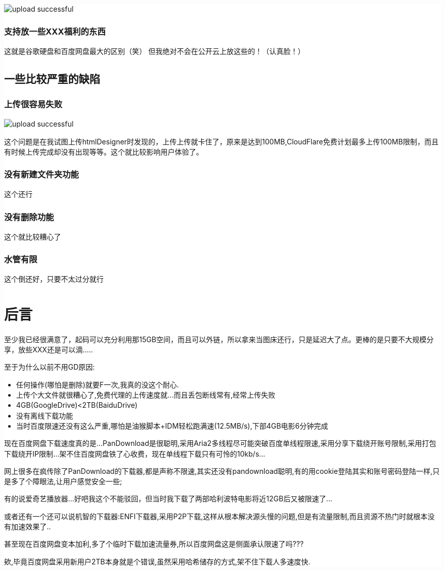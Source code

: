
![upload successful](https://img.cyfan.top/pic/post/pasted-66.png)

### 支持放一些XXX福利的东西

这就是谷歌硬盘和百度网盘最大的区别（笑）
但我绝对不会在公开云上放这些的！（认真脸！）


## 一些比较严重的缺陷

### 上传很容易失败


![upload successful](https://img.cyfan.top/pic/post/pasted-78.png)

这个问题是在我试图上传htmlDesigner时发现的，上传上传就卡住了，原来是达到100MB,CloudFlare免费计划最多上传100MB限制，而且有时候上传完成却没有出现等等。这个就比较影响用户体验了。

### 没有新建文件夹功能

这个还行

### 没有删除功能

这个就比较糟心了

### 水管有限

这个倒还好，只要不太过分就行


# 后言

至少我已经很满意了，起码可以充分利用那15GB空间，而且可以外链，所以拿来当图床还行，只是延迟大了点。更棒的是只要不大规模分享，放些XXX还是可以滴.....

至于为什么以前不用GD原因:
- 任何操作(哪怕是删除)就要F一次,我真的没这个耐心.
- 上传个大文件就很糟心了,免费代理的上传速度就...而且丢包断线常有,经常上传失败
- 4GB(GoogleDrive)<2TB(BaiduDrive)
- 没有离线下载功能
- 当时百度限速还没有这么严重,哪怕是油猴脚本+IDM轻松跑满速(12.5MB/s),下部4GB电影6分钟完成

现在百度网盘下载速度真的是...PanDownload是很聪明,采用Aria2多线程尽可能突破百度单线程限速,采用分享下载绕开账号限制,采用打包下载绕开IP限制...架不住百度网盘铁了心收费，现在单线程下载只有可怜的10kb/s...  

网上很多在疯传除了PanDownload的下载器,都是声称不限速,其实还没有pandownload聪明,有的用cookie登陆其实和账号密码登陆一样,只是多了个障眼法,让用户感觉安全一些;  

有的说爱奇艺播放器...好吧我这个不能驳回，但当时我下载了两部哈利波特电影将近12GB后又被限速了...

或者还有一个还可以说机智的下载器:ENFI下载器,采用P2P下载,这样从根本解决源头慢的问题,但是有流量限制,而且资源不热门时就根本没有加速效果了..

甚至现在百度网盘变本加利,多了个临时下载加速流量券,所以百度网盘这是侧面承认限速了吗???

欸,毕竟百度网盘采用新用户2TB本身就是个错误,虽然采用哈希储存的方式,架不住下载人多速度快.